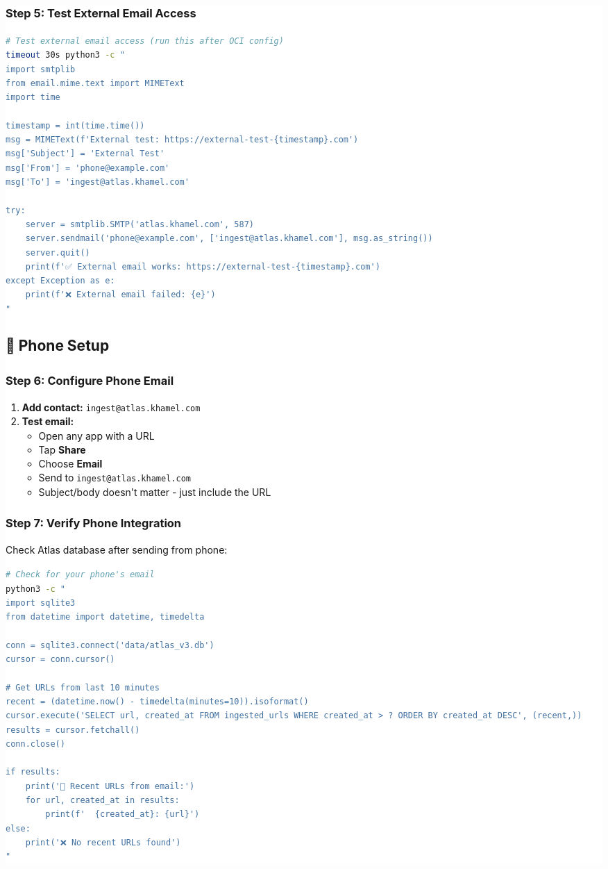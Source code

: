 ### Step 5: Test External Email Access

```bash
# Test external email access (run this after OCI config)
timeout 30s python3 -c "
import smtplib
from email.mime.text import MIMEText
import time

timestamp = int(time.time())
msg = MIMEText(f'External test: https://external-test-{timestamp}.com')
msg['Subject'] = 'External Test'
msg['From'] = 'phone@example.com'
msg['To'] = 'ingest@atlas.khamel.com'

try:
    server = smtplib.SMTP('atlas.khamel.com', 587)
    server.sendmail('phone@example.com', ['ingest@atlas.khamel.com'], msg.as_string())
    server.quit()
    print(f'✅ External email works: https://external-test-{timestamp}.com')
except Exception as e:
    print(f'❌ External email failed: {e}')
"
```

## 📱 Phone Setup

### Step 6: Configure Phone Email

1. **Add contact:** `ingest@atlas.khamel.com`
2. **Test email:**
   - Open any app with a URL
   - Tap **Share**
   - Choose **Email**
   - Send to `ingest@atlas.khamel.com`
   - Subject/body doesn't matter - just include the URL

### Step 7: Verify Phone Integration

Check Atlas database after sending from phone:

```bash
# Check for your phone's email
python3 -c "
import sqlite3
from datetime import datetime, timedelta

conn = sqlite3.connect('data/atlas_v3.db')
cursor = conn.cursor()

# Get URLs from last 10 minutes
recent = (datetime.now() - timedelta(minutes=10)).isoformat()
cursor.execute('SELECT url, created_at FROM ingested_urls WHERE created_at > ? ORDER BY created_at DESC', (recent,))
results = cursor.fetchall()
conn.close()

if results:
    print('📧 Recent URLs from email:')
    for url, created_at in results:
        print(f'  {created_at}: {url}')
else:
    print('❌ No recent URLs found')
"
```
